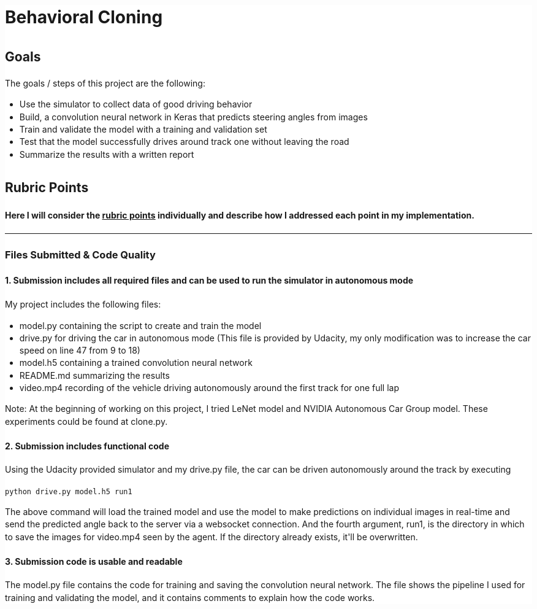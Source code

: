 # **Behavioral Cloning** 

## **Goals**

The goals / steps of this project are the following:
* Use the simulator to collect data of good driving behavior
* Build, a convolution neural network in Keras that predicts steering angles from images
* Train and validate the model with a training and validation set
* Test that the model successfully drives around track one without leaving the road
* Summarize the results with a written report

## Rubric Points
#### Here I will consider the [rubric points](https://review.udacity.com/#!/rubrics/432/view) individually and describe how I addressed each point in my implementation.  

---
### Files Submitted & Code Quality

#### 1. Submission includes all required files and can be used to run the simulator in autonomous mode

My project includes the following files:
* model.py containing the script to create and train the model
* drive.py for driving the car in autonomous mode (This file is provided by Udacity, my only modification was to increase the car speed on line 47 from 9 to 18)
* model.h5 containing a trained convolution neural network 
* README.md summarizing the results
* video.mp4 recording of the vehicle driving autonomously around the first track for one full lap

Note:
At the beginning of working on this project, I tried LeNet model and NVIDIA Autonomous Car Group model. These experiments could be found at clone.py.

#### 2. Submission includes functional code

Using the Udacity provided simulator and my drive.py file, the car can be driven autonomously around the track by executing 
```sh
python drive.py model.h5 run1
```
The above command will load the trained model and use the model to make predictions on individual images in real-time and send the predicted angle back to the server via a websocket connection. And the fourth argument, run1, is the directory in which to save the images for video.mp4 seen by the agent. If the directory already exists, it'll be overwritten.

#### 3. Submission code is usable and readable

The model.py file contains the code for training and saving the convolution neural network. The file shows the pipeline I used for training and validating the model, and it contains comments to explain how the code works.
